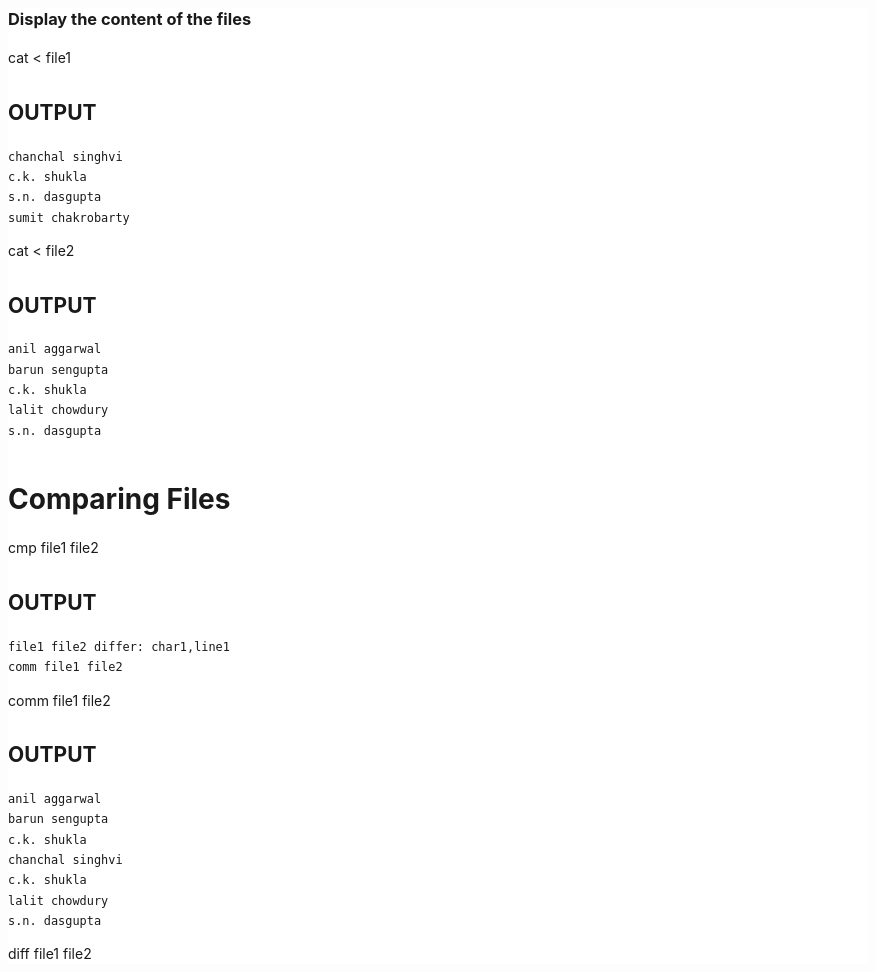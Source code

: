 ### Display the content of the files

cat < file1

## OUTPUT
```
chanchal singhvi
c.k. shukla
s.n. dasgupta
sumit chakrobarty
```


cat < file2

## OUTPUT
```
anil aggarwal
barun sengupta
c.k. shukla
lalit chowdury
s.n. dasgupta
```


# Comparing Files

cmp file1 file2

## OUTPUT

```
file1 file2 differ: char1,line1
comm file1 file2
```
 
comm file1 file2

 ## OUTPUT
 
 ```
anil aggarwal
barun sengupta
c.k. shukla
chanchal singhvi
c.k. shukla
lalit chowdury
s.n. dasgupta
```

 
diff file1 file2
